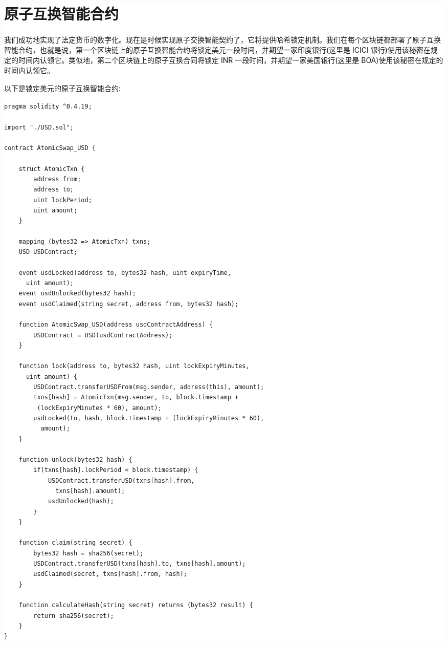 # 原子互换智能合约

我们成功地实现了法定货币的数字化。现在是时候实现原子交换智能契约了，它将提供哈希锁定机制。我们在每个区块链都部署了原子互换智能合约，也就是说，第一个区块链上的原子互换智能合约将锁定美元一段时间，并期望一家印度银行(这里是 ICICI 银行)使用该秘密在规定的时间内认领它。类似地，第二个区块链上的原子互换合同将锁定 INR 一段时间，并期望一家美国银行(这里是 BOA)使用该秘密在规定的时间内认领它。

以下是锁定美元的原子互换智能合约:

```
pragma solidity ^0.4.19;

import "./USD.sol";

contract AtomicSwap_USD {

    struct AtomicTxn {
        address from;
        address to;
        uint lockPeriod;
        uint amount;
    }

    mapping (bytes32 => AtomicTxn) txns;
    USD USDContract;

    event usdLocked(address to, bytes32 hash, uint expiryTime, 
      uint amount);
    event usdUnlocked(bytes32 hash);
    event usdClaimed(string secret, address from, bytes32 hash);

    function AtomicSwap_USD(address usdContractAddress) {
        USDContract = USD(usdContractAddress); 
    }

    function lock(address to, bytes32 hash, uint lockExpiryMinutes,
      uint amount) {
        USDContract.transferUSDFrom(msg.sender, address(this), amount);
        txns[hash] = AtomicTxn(msg.sender, to, block.timestamp + 
         (lockExpiryMinutes * 60), amount);
        usdLocked(to, hash, block.timestamp + (lockExpiryMinutes * 60),
          amount);
    }

    function unlock(bytes32 hash) {
        if(txns[hash].lockPeriod < block.timestamp) {
            USDContract.transferUSD(txns[hash].from, 
              txns[hash].amount);
            usdUnlocked(hash);
        }
    }

    function claim(string secret) {
        bytes32 hash = sha256(secret);
        USDContract.transferUSD(txns[hash].to, txns[hash].amount);
        usdClaimed(secret, txns[hash].from, hash);
    }

    function calculateHash(string secret) returns (bytes32 result) {
        return sha256(secret);
    }
}
```

